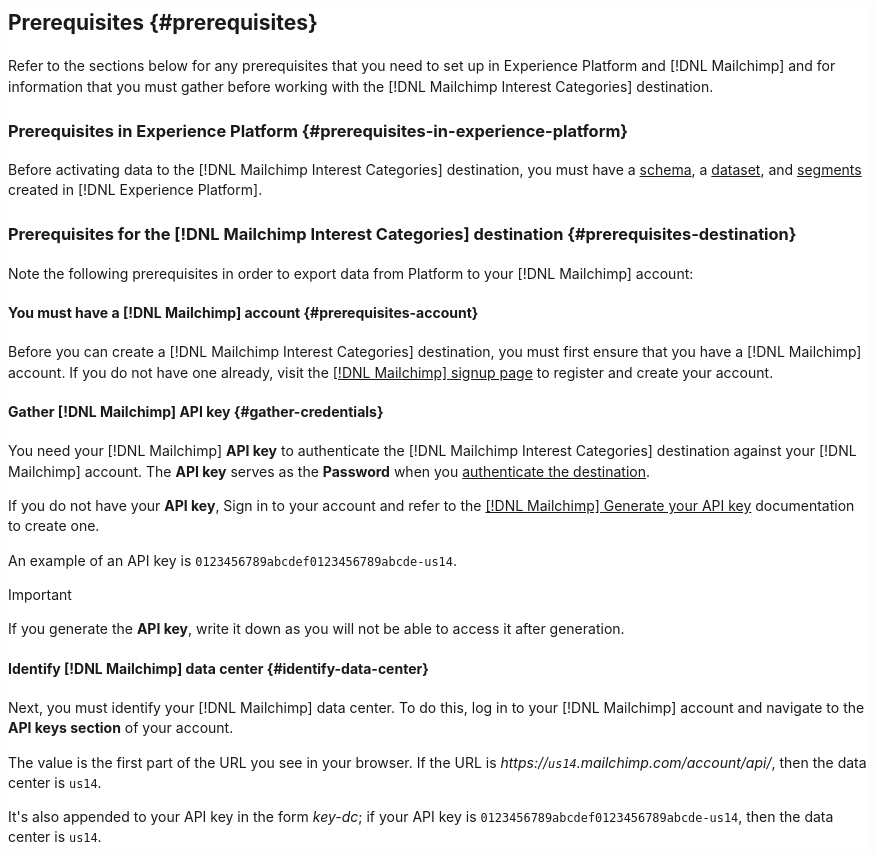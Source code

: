 ## Prerequisites {#prerequisites}

Refer to the sections below for any prerequisites that you need to set up in Experience Platform and [!DNL Mailchimp] and for information that you must gather before working with the [!DNL Mailchimp Interest Categories] destination.

### Prerequisites in Experience Platform {#prerequisites-in-experience-platform}

Before activating data to the [!DNL Mailchimp Interest Categories] destination, you must have a [schema](/help/xdm/schema/composition.md), a [dataset](https://experienceleague.adobe.com/docs/platform-learn/tutorials/data-ingestion/create-datasets-and-ingest-data.html), and [segments](https://experienceleague.adobe.com/docs/platform-learn/tutorials/segments/create-segments.html) created in [!DNL Experience Platform].

### Prerequisites for the [!DNL Mailchimp Interest Categories] destination {#prerequisites-destination}

Note the following prerequisites in order to export data from Platform to your [!DNL Mailchimp] account:

#### You must have a [!DNL Mailchimp] account {#prerequisites-account}

Before you can create a [!DNL Mailchimp Interest Categories] destination, you must first ensure that you have a [!DNL Mailchimp] account. If you do not have one already, visit the [[!DNL Mailchimp] signup page](https://login.mailchimp.com/signup/) to register and create your account.

#### Gather [!DNL Mailchimp] API key {#gather-credentials}

You need your [!DNL Mailchimp] **API key** to authenticate the [!DNL Mailchimp Interest Categories] destination against your [!DNL Mailchimp] account. The **API key** serves as the **Password** when you [authenticate the destination](#authenticate).

If you do not have your **API key**, Sign in to your account and refer to the [[!DNL Mailchimp] Generate your API key](https://mailchimp.com/developer/marketing/guides/quick-start/#generate-your-api-key) documentation to create one. 

An example of an API key is `0123456789abcdef0123456789abcde-us14`. 

>[!IMPORTANT]
>
>If you generate the **API key**, write it down as you will not be able to access it after generation.

#### Identify [!DNL Mailchimp] data center {#identify-data-center}

Next, you must identify your [!DNL Mailchimp] data center. To do this, log in to your [!DNL Mailchimp] account and navigate to the **API keys section** of your account. 

The value is the first part of the URL you see in your browser. If the URL is *https://`us14`.mailchimp.com/account/api/*, then the data center is `us14`. 

It's also appended to your API key in the form *key-dc*; if your API key is `0123456789abcdef0123456789abcde-us14`, then the data center is `us14`. 
